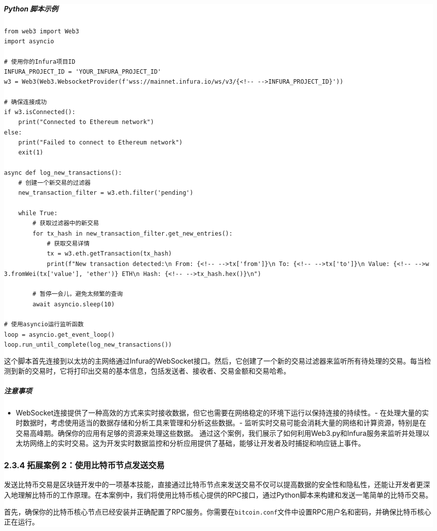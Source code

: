 ##### Python 脚本示例

```
from web3 import Web3
import asyncio

# 使用你的Infura项目ID
INFURA_PROJECT_ID = 'YOUR_INFURA_PROJECT_ID'
w3 = Web3(Web3.WebsocketProvider(f'wss://mainnet.infura.io/ws/v3/{<!-- -->INFURA_PROJECT_ID}'))

# 确保连接成功
if w3.isConnected():
    print("Connected to Ethereum network")
else:
    print("Failed to connect to Ethereum network")
    exit(1)

async def log_new_transactions():
    # 创建一个新交易的过滤器
    new_transaction_filter = w3.eth.filter('pending')

    while True:
        # 获取过滤器中的新交易
        for tx_hash in new_transaction_filter.get_new_entries():
            # 获取交易详情
            tx = w3.eth.getTransaction(tx_hash)
            print(f"New transaction detected:\n From: {<!-- -->tx['from']}\n To: {<!-- -->tx['to']}\n Value: {<!-- -->w3.fromWei(tx['value'], 'ether')} ETH\n Hash: {<!-- -->tx_hash.hex()}\n")

        # 暂停一会儿，避免太频繁的查询
        await asyncio.sleep(10)

# 使用asyncio运行监听函数
loop = asyncio.get_event_loop()
loop.run_until_complete(log_new_transactions())

```

这个脚本首先连接到以太坊的主网络通过Infura的WebSocket接口。然后，它创建了一个新的交易过滤器来监听所有待处理的交易。每当检测到新的交易时，它将打印出交易的基本信息，包括发送者、接收者、交易金额和交易哈希。

##### 注意事项
- WebSocket连接提供了一种高效的方式来实时接收数据，但它也需要在网络稳定的环境下运行以保持连接的持续性。- 在处理大量的实时数据时，考虑使用适当的数据存储和分析工具来管理和分析这些数据。- 监听实时交易可能会消耗大量的网络和计算资源，特别是在交易高峰期。确保你的应用有足够的资源来处理这些数据。
通过这个案例，我们展示了如何利用Web3.py和Infura服务来监听并处理以太坊网络上的实时交易。这为开发实时数据监控和分析应用提供了基础，能够让开发者及时捕捉和响应链上事件。

### 2.3.4 拓展案例 2：使用比特币节点发送交易

发送比特币交易是区块链开发中的一项基本技能，直接通过比特币节点来发送交易不仅可以提高数据的安全性和隐私性，还能让开发者更深入地理解比特币的工作原理。在本案例中，我们将使用比特币核心提供的RPC接口，通过Python脚本来构建和发送一笔简单的比特币交易。

首先，确保你的比特币核心节点已经安装并正确配置了RPC服务。你需要在`bitcoin.conf`文件中设置RPC用户名和密码，并确保比特币核心正在运行。
